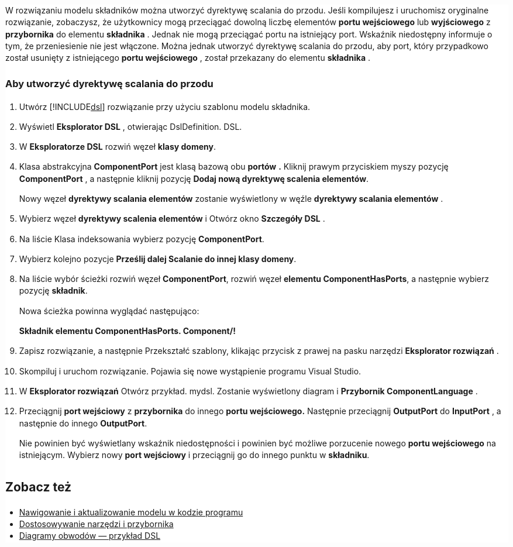 W rozwiązaniu modelu składników można utworzyć dyrektywę scalania do przodu. Jeśli kompilujesz i uruchomisz oryginalne rozwiązanie, zobaczysz, że użytkownicy mogą przeciągać dowolną liczbę elementów **portu wejściowego** lub **wyjściowego** z **przybornika** do elementu **składnika** . Jednak nie mogą przeciągać portu na istniejący port. Wskaźnik niedostępny informuje o tym, że przeniesienie nie jest włączone. Można jednak utworzyć dyrektywę scalania do przodu, aby port, który przypadkowo został usunięty z istniejącego **portu wejściowego** , został przekazany do elementu **składnika** .

### <a name="to-create-a-forward-merge-directive"></a>Aby utworzyć dyrektywę scalania do przodu

1. Utwórz [!INCLUDE[dsl](../modeling/includes/dsl_md.md)] rozwiązanie przy użyciu szablonu modelu składnika.

2. Wyświetl **Eksplorator DSL** , otwierając DslDefinition. DSL.

3. W **Eksploratorze DSL** rozwiń węzeł **klasy domeny**.

4. Klasa abstrakcyjna **ComponentPort** jest klasą bazową obu **portów** **.** Kliknij prawym przyciskiem myszy pozycję **ComponentPort** , a następnie kliknij pozycję **Dodaj nową dyrektywę scalenia elementów**.

    Nowy węzeł **dyrektywy scalania elementów** zostanie wyświetlony w węźle **dyrektywy scalania elementów** .

5. Wybierz węzeł **dyrektywy scalenia elementów** i Otwórz okno **Szczegóły DSL** .

6. Na liście Klasa indeksowania wybierz pozycję **ComponentPort**.

7. Wybierz kolejno pozycje **Prześlij dalej Scalanie do innej klasy domeny**.

8. Na liście wybór ścieżki rozwiń węzeł **ComponentPort**, rozwiń węzeł **elementu ComponentHasPorts**, a następnie wybierz pozycję **składnik**.

    Nowa ścieżka powinna wyglądać następująco:

    **Składnik elementu ComponentHasPorts. Component/!**

9. Zapisz rozwiązanie, a następnie Przekształć szablony, klikając przycisk z prawej na pasku narzędzi **Eksplorator rozwiązań** .

10. Skompiluj i uruchom rozwiązanie. Pojawia się nowe wystąpienie programu Visual Studio.

11. W **Eksplorator rozwiązań** Otwórz przykład. mydsl. Zostanie wyświetlony diagram i **Przybornik ComponentLanguage** .

12. Przeciągnij **port wejściowy** z **przybornika** do innego **portu wejściowego.** Następnie przeciągnij **OutputPort** do **InputPort** , a następnie do innego **OutputPort**.

     Nie powinien być wyświetlany wskaźnik niedostępności i powinien być możliwe porzucenie nowego **portu wejściowego** na istniejącym. Wybierz nowy **port wejściowy** i przeciągnij go do innego punktu w **składniku**.

## <a name="see-also"></a>Zobacz też

- [Nawigowanie i aktualizowanie modelu w kodzie programu](../modeling/navigating-and-updating-a-model-in-program-code.md)
- [Dostosowywanie narzędzi i przybornika](../modeling/customizing-tools-and-the-toolbox.md)
- [Diagramy obwodów — przykład DSL](https://code.msdn.microsoft.com/Visualization-Modeling-SDK-763778e8)
